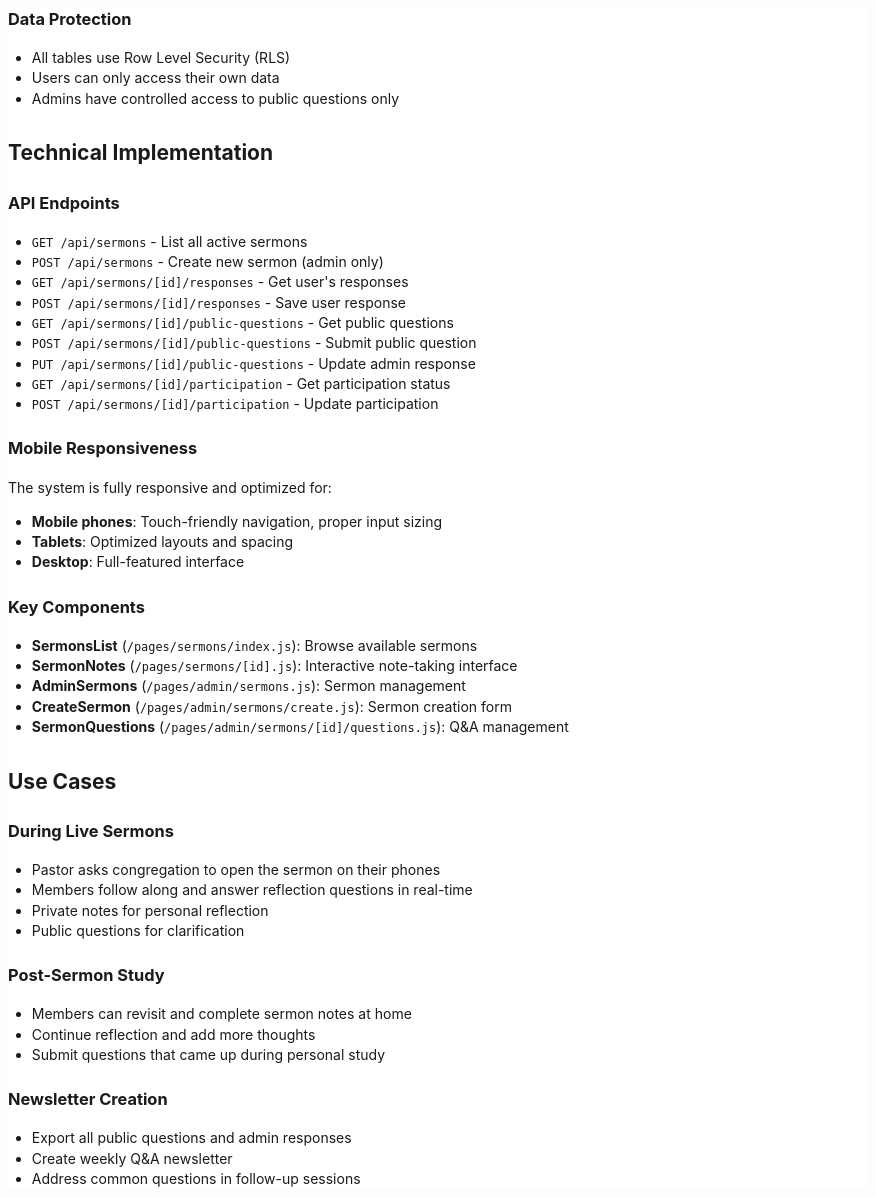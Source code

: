 ### Data Protection
- All tables use Row Level Security (RLS)
- Users can only access their own data
- Admins have controlled access to public questions only

## Technical Implementation

### API Endpoints

- `GET /api/sermons` - List all active sermons
- `POST /api/sermons` - Create new sermon (admin only)
- `GET /api/sermons/[id]/responses` - Get user's responses
- `POST /api/sermons/[id]/responses` - Save user response
- `GET /api/sermons/[id]/public-questions` - Get public questions
- `POST /api/sermons/[id]/public-questions` - Submit public question
- `PUT /api/sermons/[id]/public-questions` - Update admin response
- `GET /api/sermons/[id]/participation` - Get participation status
- `POST /api/sermons/[id]/participation` - Update participation

### Mobile Responsiveness

The system is fully responsive and optimized for:
- **Mobile phones**: Touch-friendly navigation, proper input sizing
- **Tablets**: Optimized layouts and spacing
- **Desktop**: Full-featured interface

### Key Components

- **SermonsList** (`/pages/sermons/index.js`): Browse available sermons
- **SermonNotes** (`/pages/sermons/[id].js`): Interactive note-taking interface
- **AdminSermons** (`/pages/admin/sermons.js`): Sermon management
- **CreateSermon** (`/pages/admin/sermons/create.js`): Sermon creation form
- **SermonQuestions** (`/pages/admin/sermons/[id]/questions.js`): Q&A management

## Use Cases

### During Live Sermons
- Pastor asks congregation to open the sermon on their phones
- Members follow along and answer reflection questions in real-time
- Private notes for personal reflection
- Public questions for clarification

### Post-Sermon Study
- Members can revisit and complete sermon notes at home
- Continue reflection and add more thoughts
- Submit questions that came up during personal study

### Newsletter Creation
- Export all public questions and admin responses
- Create weekly Q&A newsletter
- Address common questions in follow-up sessions
